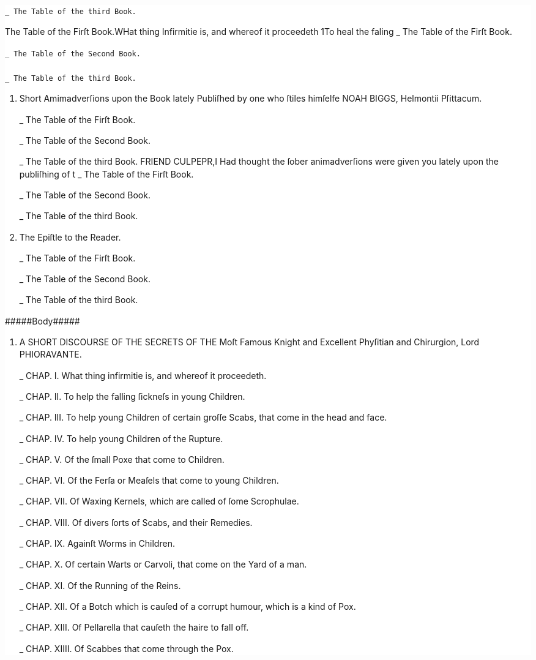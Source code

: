     _ The Table of the third Book.
The Table of the Firſt Book.WHat thing Infirmitie is, and whereof it proceedeth 1To heal the faling 
    _ The Table of the Firſt Book.

    _ The Table of the Second Book.

    _ The Table of the third Book.

1. Short Amimadverſions upon the Book lately Publiſhed by one who ſtiles himſelfe NOAH BIGGS, Helmontii Pſittacum.

    _ The Table of the Firſt Book.

    _ The Table of the Second Book.

    _ The Table of the third Book.
FRIEND CULPEPR,I Had thought the ſober animadverſions were given you lately upon the publiſhing of t
    _ The Table of the Firſt Book.

    _ The Table of the Second Book.

    _ The Table of the third Book.

1. The Epiſtle to the Reader.

    _ The Table of the Firſt Book.

    _ The Table of the Second Book.

    _ The Table of the third Book.

#####Body#####

1. A SHORT DISCOURSE OF THE SECRETS OF THE Moſt Famous Knight and Excellent Phyſitian and Chirurgion, Lord PHIORAVANTE.

    _ CHAP. I. What thing infirmitie is, and whereof it proceedeth.

    _ CHAP. II. To help the falling ſickneſs in young Children.

    _ CHAP. III. To help young Children of certain groſſe Scabs, that come in the head and face.

    _ CHAP. IV. To help young Children of the Rupture.

    _ CHAP. V. Of the ſmall Poxe that come to Children.

    _ CHAP. VI. Of the Ferſa or Meaſels that come to young Children.

    _ CHAP. VII. Of Waxing Kernels, which are called of ſome Scrophulae.

    _ CHAP. VIII. Of divers ſorts of Scabs, and their Remedies.

    _ CHAP. IX. Againſt Worms in Children.

    _ CHAP. X. Of certain Warts or Carvoli, that come on the Yard of a man.

    _ CHAP. XI. Of the Running of the Reins.

    _ CHAP. XII. Of a Botch which is cauſed of a corrupt humour, which is a kind of Pox.

    _ CHAP. XIII. Of Pellarella that cauſeth the haire to fall off.

    _ CHAP. XIIII. Of Scabbes that come through the Pox.
